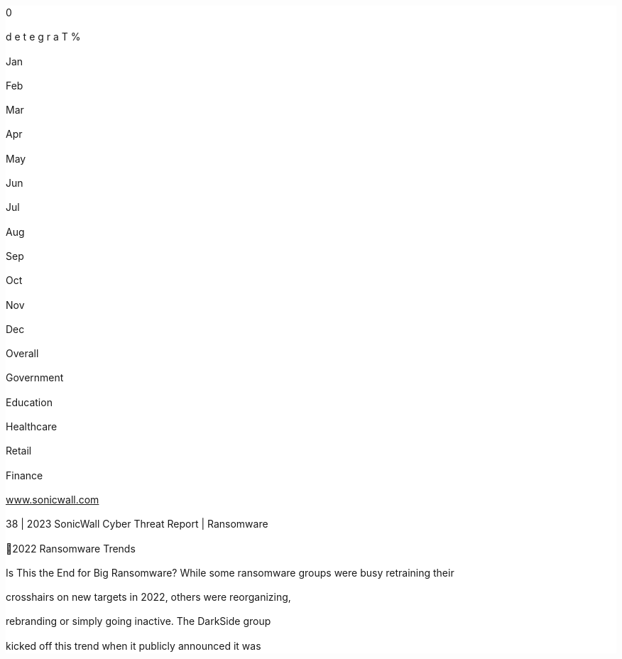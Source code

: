 0

d
e
t
e
g
r
a
T
%

Jan

Feb

Mar

Apr

May

Jun

Jul

Aug

Sep

Oct

Nov

Dec

Overall

Government

Education

Healthcare

Retail

Finance

www.sonicwall.com

38 \| 2023 SonicWall Cyber Threat Report \| Ransomware

 
2022 Ransomware Trends

Is This the End for Big Ransomware?
While some ransomware groups were busy retraining their 

crosshairs on new targets in 2022, others were reorganizing, 

rebranding or simply going inactive. The DarkSide group 

kicked off this trend when it publicly announced it was 
